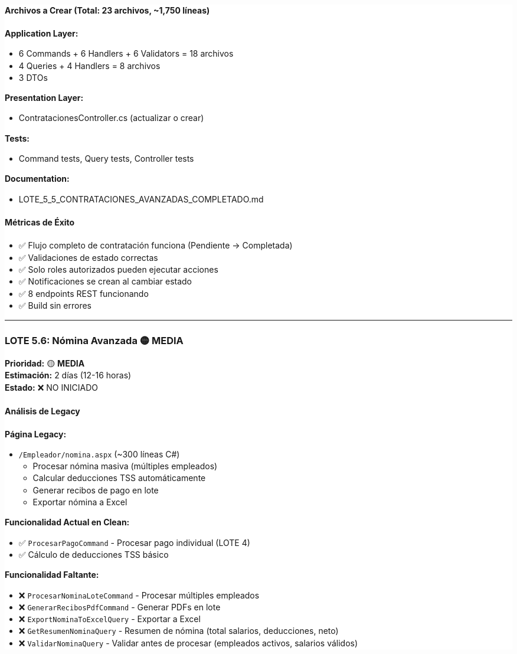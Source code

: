 #### Archivos a Crear (Total: 23 archivos, ~1,750 líneas)

**Application Layer:**

- 6 Commands + 6 Handlers + 6 Validators = 18 archivos
- 4 Queries + 4 Handlers = 8 archivos
- 3 DTOs

**Presentation Layer:**

- ContratacionesController.cs (actualizar o crear)

**Tests:**

- Command tests, Query tests, Controller tests

**Documentation:**

- LOTE_5_5_CONTRATACIONES_AVANZADAS_COMPLETADO.md

#### Métricas de Éxito

- ✅ Flujo completo de contratación funciona (Pendiente → Completada)
- ✅ Validaciones de estado correctas
- ✅ Solo roles autorizados pueden ejecutar acciones
- ✅ Notificaciones se crean al cambiar estado
- ✅ 8 endpoints REST funcionando
- ✅ Build sin errores

---

### LOTE 5.6: Nómina Avanzada 🟡 MEDIA

**Prioridad:** 🟡 **MEDIA**  
**Estimación:** 2 días (12-16 horas)  
**Estado:** ❌ NO INICIADO

#### Análisis de Legacy

**Página Legacy:**

- `/Empleador/nomina.aspx` (~300 líneas C#)
  - Procesar nómina masiva (múltiples empleados)
  - Calcular deducciones TSS automáticamente
  - Generar recibos de pago en lote
  - Exportar nómina a Excel

**Funcionalidad Actual en Clean:**

- ✅ `ProcesarPagoCommand` - Procesar pago individual (LOTE 4)
- ✅ Cálculo de deducciones TSS básico

**Funcionalidad Faltante:**

- ❌ `ProcesarNominaLoteCommand` - Procesar múltiples empleados
- ❌ `GenerarRecibosPdfCommand` - Generar PDFs en lote
- ❌ `ExportNominaToExcelQuery` - Exportar a Excel
- ❌ `GetResumenNominaQuery` - Resumen de nómina (total salarios, deducciones, neto)
- ❌ `ValidarNominaQuery` - Validar antes de procesar (empleados activos, salarios válidos)
